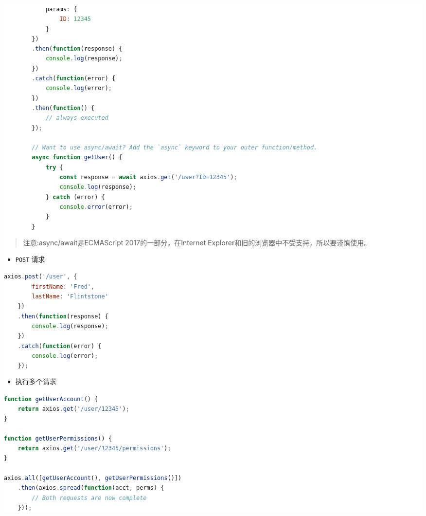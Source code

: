 ``` javascript
            params: {
                ID: 12345
            }
        })
        .then(function(response) {
            console.log(response);
        })
        .catch(function(error) {
            console.log(error);
        })
        .then(function() {
            // always executed
        });

        // Want to use async/await? Add the `async` keyword to your outer function/method.
        async function getUser() {
            try {
                const response = await axios.get('/user?ID=12345');
                console.log(response);
            } catch (error) {
                console.error(error);
            }
        }
```

> 注意:async/await是ECMAScript 2017的一部分，在Internet Explorer和旧的浏览器中不受支持，所以要谨慎使用。

* `POST` 请求

``` javascript
axios.post('/user', {
        firstName: 'Fred',
        lastName: 'Flintstone'
    })
    .then(function(response) {
        console.log(response);
    })
    .catch(function(error) {
        console.log(error);
    });
```

* 执行多个请求

``` javascript
function getUserAccount() {
    return axios.get('/user/12345');
}

function getUserPermissions() {
    return axios.get('/user/12345/permissions');
}

axios.all([getUserAccount(), getUserPermissions()])
    .then(axios.spread(function(acct, perms) {
        // Both requests are now complete
    }));
```
